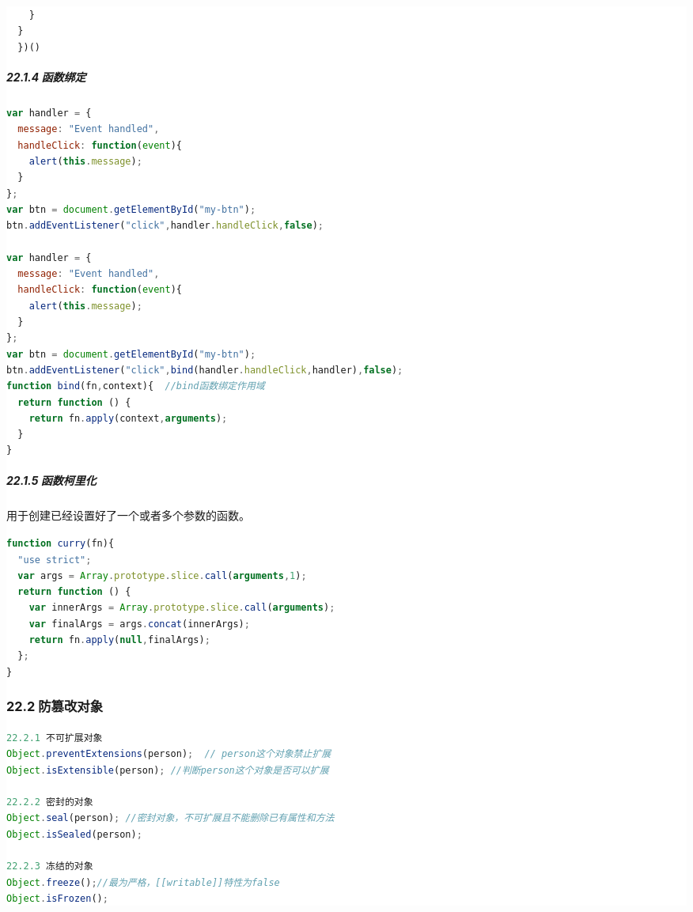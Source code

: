 ~~~js
    }
  }
  })()
~~~

##### 22.1.4 函数绑定

~~~js
var handler = {
  message: "Event handled",
  handleClick: function(event){
    alert(this.message);
  }
};
var btn = document.getElementById("my-btn");
btn.addEventListener("click",handler.handleClick,false);

var handler = {
  message: "Event handled",
  handleClick: function(event){
    alert(this.message);
  }
};
var btn = document.getElementById("my-btn");
btn.addEventListener("click",bind(handler.handleClick,handler),false);
function bind(fn,context){  //bind函数绑定作用域
  return function () {
    return fn.apply(context,arguments);
  }
}
~~~

##### 22.1.5 函数柯里化

用于创建已经设置好了一个或者多个参数的函数。

~~~js
function curry(fn){
  "use strict";
  var args = Array.prototype.slice.call(arguments,1);
  return function () {
    var innerArgs = Array.prototype.slice.call(arguments);
    var finalArgs = args.concat(innerArgs);
    return fn.apply(null,finalArgs);
  };
}
~~~


### 22.2 防篡改对象

~~~js
22.2.1 不可扩展对象
Object.preventExtensions(person);  // person这个对象禁止扩展
Object.isExtensible(person); //判断person这个对象是否可以扩展

22.2.2 密封的对象
Object.seal(person); //密封对象，不可扩展且不能删除已有属性和方法
Object.isSealed(person);

22.2.3 冻结的对象
Object.freeze();//最为严格，[[writable]]特性为false
Object.isFrozen();
~~~
